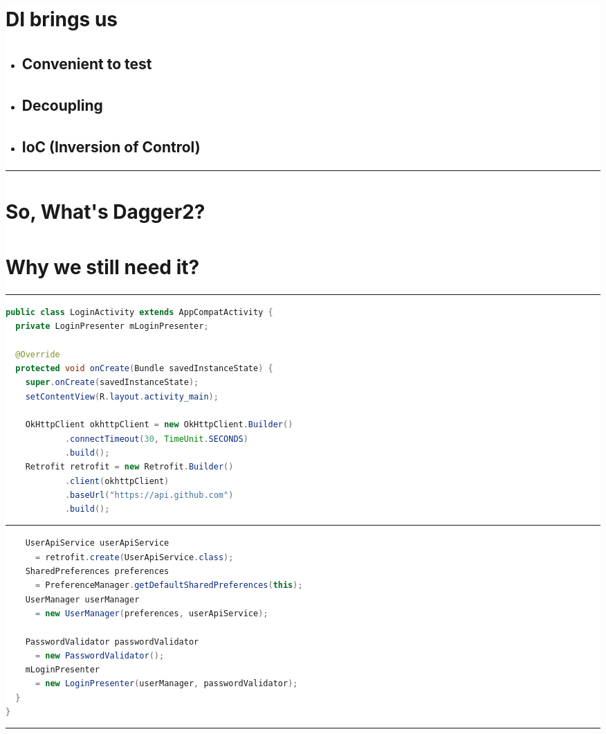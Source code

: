 # DI brings us

- ## Convenient to test
- ## Decoupling
- ## IoC (Inversion of Control)

---

# So, What's Dagger2?
# Why we still need it?

---

```java
public class LoginActivity extends AppCompatActivity {
  private LoginPresenter mLoginPresenter;

  @Override
  protected void onCreate(Bundle savedInstanceState) {
    super.onCreate(savedInstanceState);
    setContentView(R.layout.activity_main);

    OkHttpClient okhttpClient = new OkHttpClient.Builder()
            .connectTimeout(30, TimeUnit.SECONDS)
            .build();
    Retrofit retrofit = new Retrofit.Builder()
            .client(okhttpClient)
            .baseUrl("https://api.github.com")
            .build();
```

---

```java
    UserApiService userApiService
      = retrofit.create(UserApiService.class);
    SharedPreferences preferences
      = PreferenceManager.getDefaultSharedPreferences(this);
    UserManager userManager
      = new UserManager(preferences, userApiService);

    PasswordValidator passwordValidator
      = new PasswordValidator();
    mLoginPresenter
      = new LoginPresenter(userManager, passwordValidator);
  }
}
```

---
